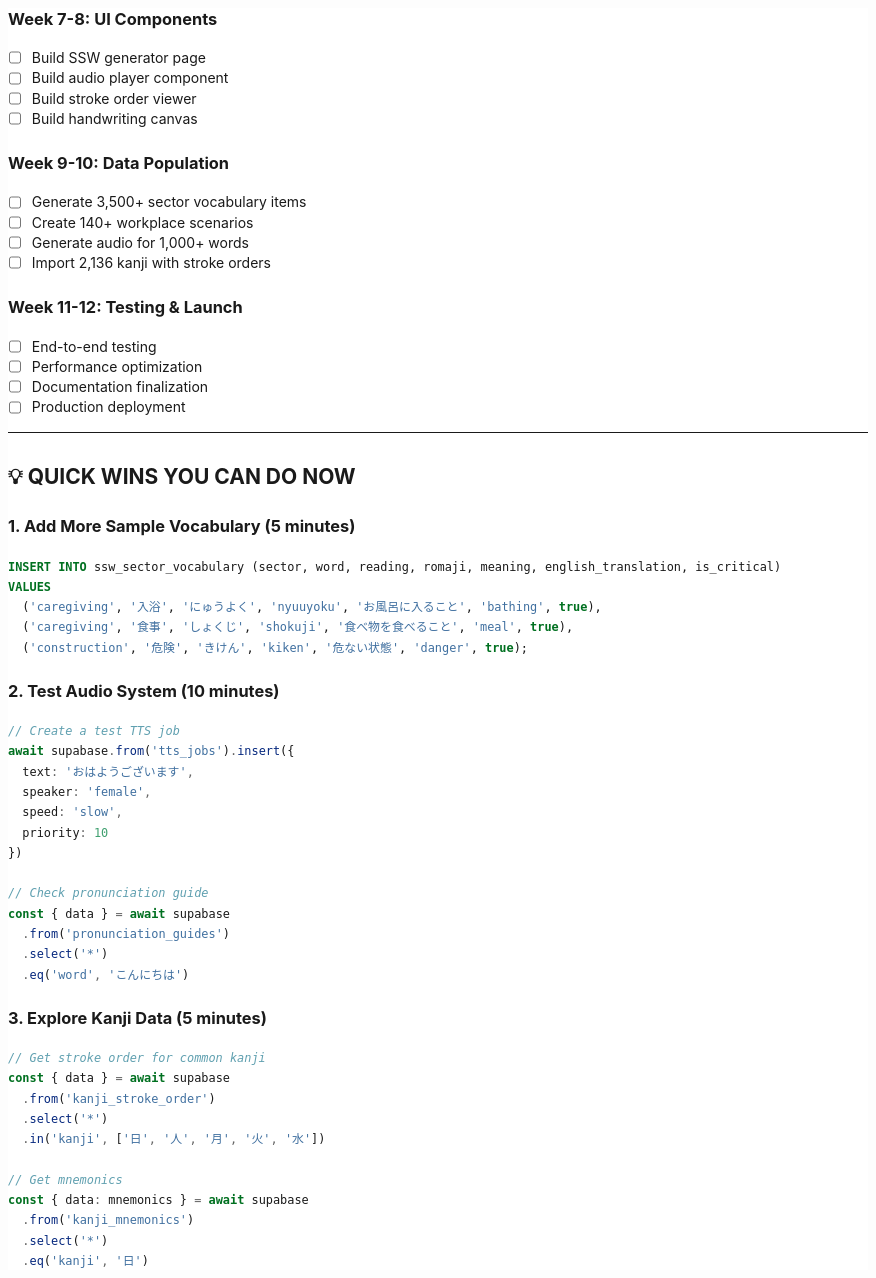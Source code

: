 ### Week 7-8: UI Components
- [ ] Build SSW generator page
- [ ] Build audio player component
- [ ] Build stroke order viewer
- [ ] Build handwriting canvas

### Week 9-10: Data Population
- [ ] Generate 3,500+ sector vocabulary items
- [ ] Create 140+ workplace scenarios
- [ ] Generate audio for 1,000+ words
- [ ] Import 2,136 kanji with stroke orders

### Week 11-12: Testing & Launch
- [ ] End-to-end testing
- [ ] Performance optimization
- [ ] Documentation finalization
- [ ] Production deployment

---

## 💡 QUICK WINS YOU CAN DO NOW

### 1. Add More Sample Vocabulary (5 minutes)
```sql
INSERT INTO ssw_sector_vocabulary (sector, word, reading, romaji, meaning, english_translation, is_critical)
VALUES 
  ('caregiving', '入浴', 'にゅうよく', 'nyuuyoku', 'お風呂に入ること', 'bathing', true),
  ('caregiving', '食事', 'しょくじ', 'shokuji', '食べ物を食べること', 'meal', true),
  ('construction', '危険', 'きけん', 'kiken', '危ない状態', 'danger', true);
```

### 2. Test Audio System (10 minutes)
```typescript
// Create a test TTS job
await supabase.from('tts_jobs').insert({
  text: 'おはようございます',
  speaker: 'female',
  speed: 'slow',
  priority: 10
})

// Check pronunciation guide
const { data } = await supabase
  .from('pronunciation_guides')
  .select('*')
  .eq('word', 'こんにちは')
```

### 3. Explore Kanji Data (5 minutes)
```typescript
// Get stroke order for common kanji
const { data } = await supabase
  .from('kanji_stroke_order')
  .select('*')
  .in('kanji', ['日', '人', '月', '火', '水'])

// Get mnemonics
const { data: mnemonics } = await supabase
  .from('kanji_mnemonics')
  .select('*')
  .eq('kanji', '日')
```